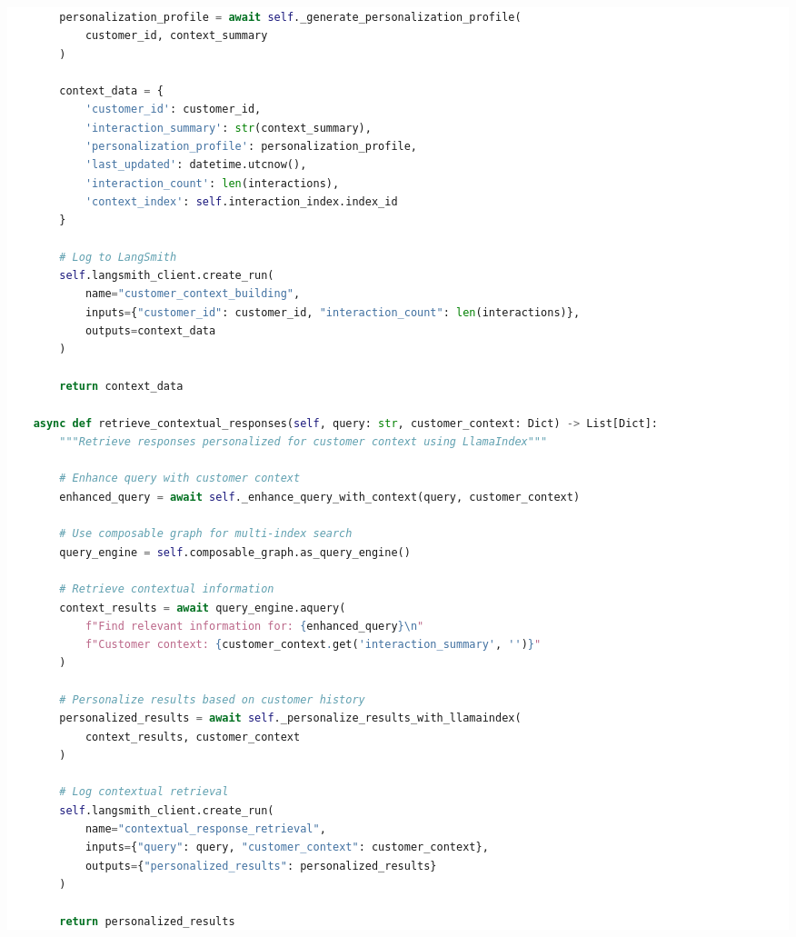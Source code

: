 ```python
        personalization_profile = await self._generate_personalization_profile(
            customer_id, context_summary
        )

        context_data = {
            'customer_id': customer_id,
            'interaction_summary': str(context_summary),
            'personalization_profile': personalization_profile,
            'last_updated': datetime.utcnow(),
            'interaction_count': len(interactions),
            'context_index': self.interaction_index.index_id
        }

        # Log to LangSmith
        self.langsmith_client.create_run(
            name="customer_context_building",
            inputs={"customer_id": customer_id, "interaction_count": len(interactions)},
            outputs=context_data
        )

        return context_data

    async def retrieve_contextual_responses(self, query: str, customer_context: Dict) -> List[Dict]:
        """Retrieve responses personalized for customer context using LlamaIndex"""

        # Enhance query with customer context
        enhanced_query = await self._enhance_query_with_context(query, customer_context)

        # Use composable graph for multi-index search
        query_engine = self.composable_graph.as_query_engine()

        # Retrieve contextual information
        context_results = await query_engine.aquery(
            f"Find relevant information for: {enhanced_query}\n"
            f"Customer context: {customer_context.get('interaction_summary', '')}"
        )

        # Personalize results based on customer history
        personalized_results = await self._personalize_results_with_llamaindex(
            context_results, customer_context
        )

        # Log contextual retrieval
        self.langsmith_client.create_run(
            name="contextual_response_retrieval",
            inputs={"query": query, "customer_context": customer_context},
            outputs={"personalized_results": personalized_results}
        )

        return personalized_results
```
